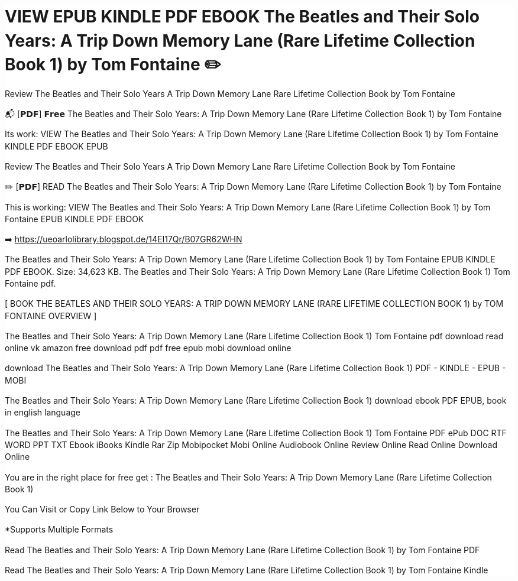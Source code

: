 # VIEW EPUB KINDLE PDF EBOOK The Beatles and Their Solo Years: A Trip Down Memory Lane (Rare Lifetime Collection Book 1) by  Tom Fontaine ✏️
Review The Beatles and Their Solo Years A Trip Down Memory Lane Rare Lifetime Collection Book by Tom Fontaine

📬 [𝗣𝗗𝗙] 𝗙𝗿𝗲𝗲 The Beatles and Their Solo Years: A Trip Down Memory Lane (Rare Lifetime Collection Book 1) by Tom Fontaine

Its work: VIEW The Beatles and Their Solo Years: A Trip Down Memory Lane (Rare Lifetime Collection Book 1) by Tom Fontaine KINDLE PDF EBOOK EPUB


Review The Beatles and Their Solo Years A Trip Down Memory Lane Rare Lifetime Collection Book by Tom Fontaine

✏️ [𝗣𝗗𝗙] READ The Beatles and Their Solo Years: A Trip Down Memory Lane (Rare Lifetime Collection Book 1) by Tom Fontaine

This is working: VIEW The Beatles and Their Solo Years: A Trip Down Memory Lane (Rare Lifetime Collection Book 1) by Tom Fontaine EPUB KINDLE PDF EBOOK



➡️ https://ueoarlolibrary.blogspot.de/14EI17Qr/B07GR62WHN



The Beatles and Their Solo Years: A Trip Down Memory Lane (Rare Lifetime Collection Book 1) by Tom Fontaine EPUB KINDLE PDF EBOOK. Size: 34,623 KB. The Beatles and Their Solo Years: A Trip Down Memory Lane (Rare Lifetime Collection Book 1) Tom Fontaine pdf.

[ BOOK THE BEATLES AND THEIR SOLO YEARS: A TRIP DOWN MEMORY LANE (RARE LIFETIME COLLECTION BOOK 1) by TOM FONTAINE OVERVIEW ]

The Beatles and Their Solo Years: A Trip Down Memory Lane (Rare Lifetime Collection Book 1) Tom Fontaine pdf download read online vk amazon free download pdf pdf free epub mobi download online

download The Beatles and Their Solo Years: A Trip Down Memory Lane (Rare Lifetime Collection Book 1) PDF - KINDLE - EPUB - MOBI

The Beatles and Their Solo Years: A Trip Down Memory Lane (Rare Lifetime Collection Book 1) download ebook PDF EPUB, book in english language

The Beatles and Their Solo Years: A Trip Down Memory Lane (Rare Lifetime Collection Book 1) Tom Fontaine PDF ePub DOC RTF WORD PPT TXT Ebook iBooks Kindle Rar Zip Mobipocket Mobi Online Audiobook Online Review Online Read Online Download Online

You are in the right place for free get : The Beatles and Their Solo Years: A Trip Down Memory Lane (Rare Lifetime Collection Book 1)

You Can Visit or Copy Link Below to Your Browser

*Supports Multiple Formats

Read The Beatles and Their Solo Years: A Trip Down Memory Lane (Rare Lifetime Collection Book 1) by Tom Fontaine PDF

Read The Beatles and Their Solo Years: A Trip Down Memory Lane (Rare Lifetime Collection Book 1) by Tom Fontaine Kindle
